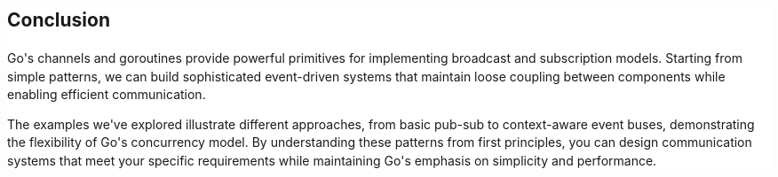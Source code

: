 ## Conclusion

Go's channels and goroutines provide powerful primitives for implementing broadcast and subscription models. Starting from simple patterns, we can build sophisticated event-driven systems that maintain loose coupling between components while enabling efficient communication.

The examples we've explored illustrate different approaches, from basic pub-sub to context-aware event buses, demonstrating the flexibility of Go's concurrency model. By understanding these patterns from first principles, you can design communication systems that meet your specific requirements while maintaining Go's emphasis on simplicity and performance.
